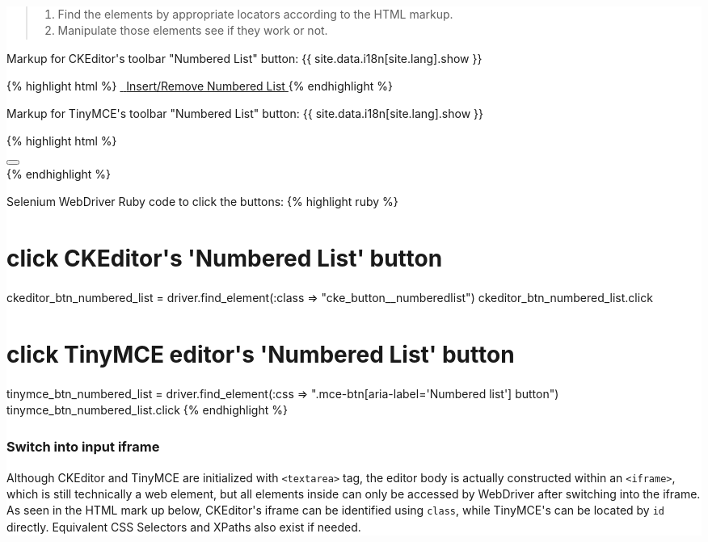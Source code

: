 >1. Find the elements by appropriate locators according to the HTML markup.
>2. Manipulate those elements see if they work or not.

Markup for CKEditor's toolbar "Numbered List" button: <a class="button show-hidden">{{ site.data.i18n[site.lang].show }}</a>

<div class="hidden">
{% highlight html %}
<a id="cke_39" class="cke_button cke_button__numberedlist" href="javascript:void('Insert/Remove Numbered List')" title="Insert/Remove Numbered List" role="button">
    <span class="cke_button_icon cke_button__numberedlist_icon" >&nbsp;</span>
    <span id="cke_39_label" class="cke_button_label cke_button__numberedlist_label">Insert/Remove Numbered List</span>
</a>
{% endhighlight %}
</div>

Markup for TinyMCE's toolbar "Numbered List" button: <a class="button show-hidden">{{ site.data.i18n[site.lang].show }}</a>

<div class="hidden">
{% highlight html %}
<div id="mce_11" class="mce-widget mce-btn" role="button" aria-label="Numbered list" aria-pressed="false">
    <button type="button">
        <i class="mce-ico mce-i-numlist"></i>
    </button>
</div>
{% endhighlight %}
</div>

Selenium WebDriver Ruby code to click the buttons:
{% highlight ruby %}
# click CKEditor's 'Numbered List' button
ckeditor_btn_numbered_list = driver.find_element(:class => "cke_button__numberedlist")
ckeditor_btn_numbered_list.click

# click TinyMCE editor's 'Numbered List' button
tinymce_btn_numbered_list = driver.find_element(:css => ".mce-btn[aria-label='Numbered list'] button")
tinymce_btn_numbered_list.click
{% endhighlight %}

### Switch into input iframe

Although CKEditor and TinyMCE are initialized with `<textarea>` tag,
the editor body is actually constructed within an `<iframe>`, which is still technically a web element,
but all elements inside can only be accessed by WebDriver after switching into the iframe.
As seen in the HTML mark up below,
CKEditor's iframe can be identified using `class`, while TinyMCE's can be located by `id` directly.
Equivalent CSS Selectors and XPaths also exist if needed.


[CKEditor]: http://ckeditor.com/
[TinyMCE]: http://www.tinymce.com/
[CLEditor]: http://premiumsoftware.net/cleditor
[CuteEditor]: http://cutesoft.net/ASP.NET%2BWYSIWYG%2BEditor/
[PrimeFaces Editor]: http://www.primefaces.org/showcase/ui/input/textEditor.xhtml
[TinyMCE setContent]: https://www.tinymce.com/docs/api/tinymce/tinymce.editor/#setcontent